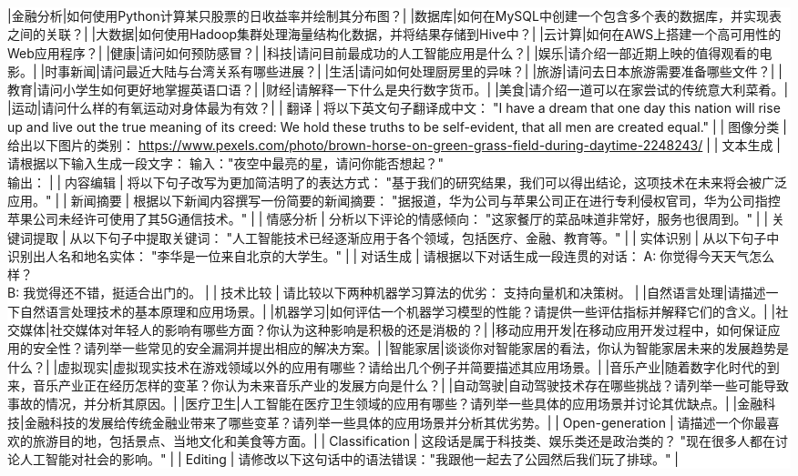 |金融分析|如何使用Python计算某只股票的日收益率并绘制其分布图？|
|数据库|如何在MySQL中创建一个包含多个表的数据库，并实现表之间的关联？|
|大数据|如何使用Hadoop集群处理海量结构化数据，并将结果存储到Hive中？|
|云计算|如何在AWS上搭建一个高可用性的Web应用程序？|
|健康|请问如何预防感冒？|
|科技|请问目前最成功的人工智能应用是什么？|
|娱乐|请介绍一部近期上映的值得观看的电影。|
|时事新闻|请问最近大陆与台湾关系有哪些进展？|
|生活|请问如何处理厨房里的异味？|
|旅游|请问去日本旅游需要准备哪些文件？|
|教育|请问小学生如何更好地掌握英语口语？|
|财经|请解释一下什么是央行数字货币。|
|美食|请介绍一道可以在家尝试的传统意大利菜肴。|
|运动|请问什么样的有氧运动对身体最为有效？|
| 翻译                                 | 将以下英文句子翻译成中文： "I have a dream that one day this nation will rise up and live out the true meaning of its creed: We hold these truths to be self-evident, that all men are created equal." |
| 图像分类                              | 给出以下图片的类别： https://www.pexels.com/photo/brown-horse-on-green-grass-field-during-daytime-2248243/ |
| 文本生成                              | 请根据以下输入生成一段文字： 输入："夜空中最亮的星，请问你能否想起？"<br>输出： |
| 内容编辑                              | 将以下句子改写为更加简洁明了的表达方式： "基于我们的研究结果，我们可以得出结论，这项技术在未来将会被广泛应用。" |
| 新闻摘要                              | 根据以下新闻内容撰写一份简要的新闻摘要： "据报道，华为公司与苹果公司正在进行专利侵权官司，华为公司指控苹果公司未经许可使用了其5G通信技术。" |
| 情感分析                              | 分析以下评论的情感倾向： "这家餐厅的菜品味道非常好，服务也很周到。" |
| 关键词提取                            | 从以下句子中提取关键词： "人工智能技术已经逐渐应用于各个领域，包括医疗、金融、教育等。" |
| 实体识别                              | 从以下句子中识别出人名和地名实体： "李华是一位来自北京的大学生。" |
| 对话生成                              | 请根据以下对话生成一段连贯的对话： A: 你觉得今天天气怎么样？<br>B: 我觉得还不错，挺适合出门的。 |
| 技术比较                              | 请比较以下两种机器学习算法的优劣： 支持向量机和决策树。 |
|自然语言处理|请描述一下自然语言处理技术的基本原理和应用场景。|
|机器学习|如何评估一个机器学习模型的性能？请提供一些评估指标并解释它们的含义。|
|社交媒体|社交媒体对年轻人的影响有哪些方面？你认为这种影响是积极的还是消极的？|
|移动应用开发|在移动应用开发过程中，如何保证应用的安全性？请列举一些常见的安全漏洞并提出相应的解决方案。|
|智能家居|谈谈你对智能家居的看法，你认为智能家居未来的发展趋势是什么？|
|虚拟现实|虚拟现实技术在游戏领域以外的应用有哪些？请给出几个例子并简要描述其应用场景。|
|音乐产业|随着数字化时代的到来，音乐产业正在经历怎样的变革？你认为未来音乐产业的发展方向是什么？|
|自动驾驶|自动驾驶技术存在哪些挑战？请列举一些可能导致事故的情况，并分析其原因。|
|医疗卫生|人工智能在医疗卫生领域的应用有哪些？请列举一些具体的应用场景并讨论其优缺点。|
|金融科技|金融科技的发展给传统金融业带来了哪些变革？请列举一些具体的应用场景并分析其优劣势。|
| Open-generation | 请描述一个你最喜欢的旅游目的地，包括景点、当地文化和美食等方面。|
| Classification | 这段话是属于科技类、娱乐类还是政治类的？ "现在很多人都在讨论人工智能对社会的影响。" |
| Editing | 请修改以下这句话中的语法错误："我跟他一起去了公园然后我们玩了排球。" |